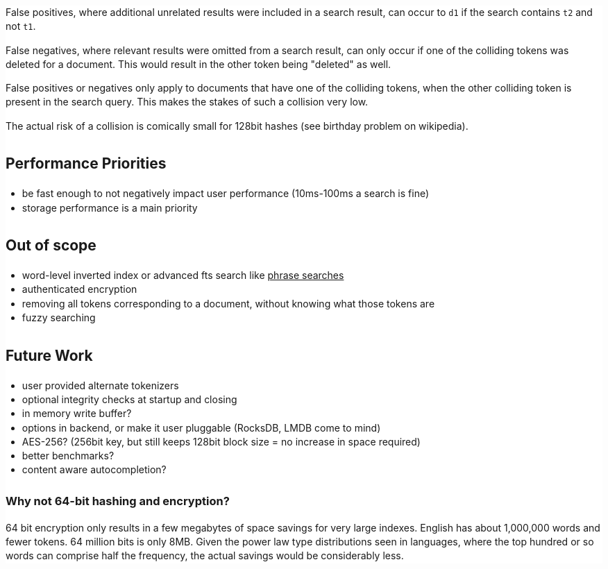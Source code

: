 False positives, where additional unrelated results were included in a search result, can occur to `d1`
if the search contains `t2` and not `t1`.

False negatives, where relevant results were omitted from a search result, can only occur if one of the
colliding tokens was deleted for a document. This would result in the other token being "deleted" as well.

False positives or negatives only apply to documents that have one of the colliding tokens,
when the other colliding token is present in the search query. This makes the stakes of such a collision
very low.

The actual risk of a collision is comically small for 128bit hashes (see birthday problem on wikipedia).

## Performance Priorities
- be fast enough to not negatively impact user performance (10ms-100ms a search is fine)
- storage performance is a main priority

## Out of scope
- word-level inverted index or advanced fts search like [phrase searches](https://en.wikipedia.org/wiki/Phrase_search)
- authenticated encryption
- removing all tokens corresponding to a document, without knowing what those tokens are 
- fuzzy searching

## Future Work
- user provided alternate tokenizers
- optional integrity checks at startup and closing
- in memory write buffer?
- options in backend, or make it user pluggable (RocksDB, LMDB come to mind)
- AES-256? (256bit key, but still keeps 128bit block size = no increase in space required)
- better benchmarks?
- content aware autocompletion?

### Why not 64-bit hashing and encryption?

64 bit encryption only results in a few megabytes of space savings for very large indexes.
English has about 1,000,000 words and fewer tokens. 64 million bits is only 8MB.
Given the power law type distributions seen in languages, 
where the top hundred or so words can comprise half the frequency,
the actual savings would be considerably less.
